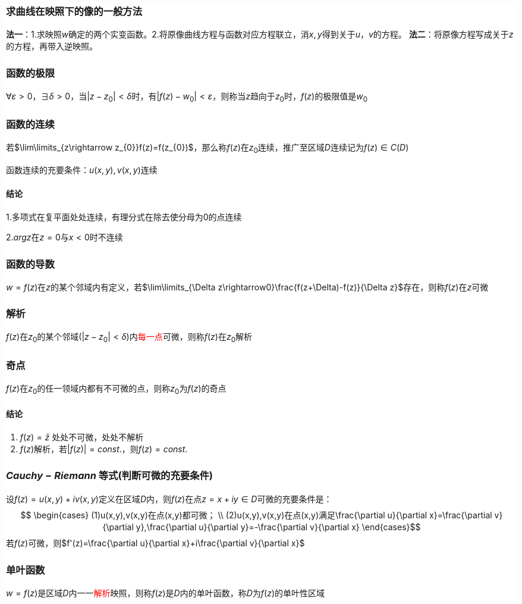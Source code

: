 ### 求曲线在映照下的像的一般方法

**法一**：1.求映照$w$确定的两个实变函数。2.将原像曲线方程与函数对应方程联立，消$x,y$得到关于$u，v$的方程。
**法二**：将原像方程写成关于$z$的方程，再带入逆映照。

### 函数的极限

$\forall \varepsilon>0$，$\exists\delta>0$，当$|z-z_{0}|<\delta$时，有$|f(z)-w_{0}|<\varepsilon$，则称当$z$趋向于$z_{0}$时，$f(z)$的极限值是$w_{0}$

### 函数的连续

若$\lim\limits_{z\rightarrow z_{0}}f(z)=f(z_{0})$，那么称$f(z)$在$z_{0}$连续，推广至区域$D$连续记为$f(z)\in C(D)$

函数连续的充要条件：$u(x,y),v(x,y)$连续

#### 结论

1.多项式在复平面处处连续，有理分式在除去使分母为0的点连续

2.$argz$在$z=0$与$x<0$时不连续

### 函数的导数

$w=f(z)$在$z$的某个邻域内有定义，若$\lim\limits_{\Delta z\rightarrow0}\frac{f(z+\Delta)-f(z)}{\Delta z}$存在，则称$f(z)$在$z$可微

### 解析

$f(z)$在$z_{0}$的某个邻域$(|z-z_{0}|<\delta)$内<font color=red>每一点</font>可微，则称$f(z)$在$z_{0}$解析

### 奇点

$f(z)$在$z_{0}$的任一领域内都有不可微的点，则称$z_{0}$为$f(z)$的奇点

#### 结论

1. $f(z)=\bar{z}$ 处处不可微，处处不解析
2. $f(z)$解析，若$|f(z)|=const.$，则$f(z)=const.$

### $Cauchy-Riemann$ 等式(判断可微的充要条件)

设$f(z)=u(x,y)+iv(x,y)$定义在区域$D$内，则$f(z)$在点$z=x+iy\in D$可微的充要条件是：
$$
\begin{cases}
(1)u(x,y),v(x,y)在点(x,y)都可微； \\
(2)u(x,y),v(x,y)在点(x,y)满足\frac{\partial u}{\partial x}=\frac{\partial v}{\partial y},\frac{\partial u}{\partial y}=-\frac{\partial v}{\partial x}
\end{cases}$$
若$f(z)$可微，则$f'(z)=\frac{\partial u}{\partial x}+i\frac{\partial v}{\partial x}$

### 单叶函数

$w=f(z)$是区域$D$内一一<font color=red>解析</font>映照，则称$f(z)$是$D$内的单叶函数，称$D$为$f(z)$的单叶性区域
